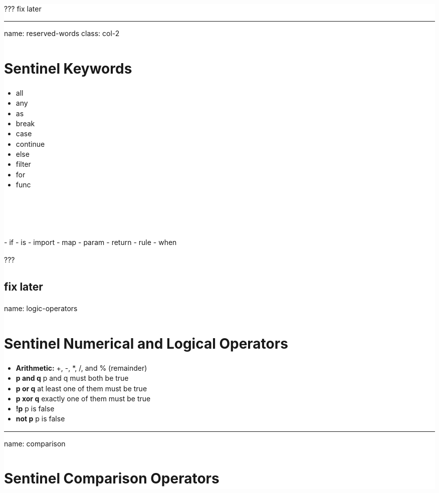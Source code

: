 ???
fix later

---
name: reserved-words
class: col-2
# Sentinel Keywords

- all
- any
- as
- break
- case
- continue
- else
- filter
- for
- func
</br>
</br>
</br>
</br>
- if
- is
- import
- map
- param
- return
- rule
- when

???

fix later
---
name: logic-operators
# Sentinel Numerical and Logical Operators

- **Arithmetic:** +, -, *, /, and % (remainder)
- **p and q**	p and q must both be true
- **p or q**	at least one of them must be true
- **p xor q**	exactly one of them must be true
- **!p**		p is false
- **not p**		p is false

---
name: comparison
# Sentinel Comparison Operators
